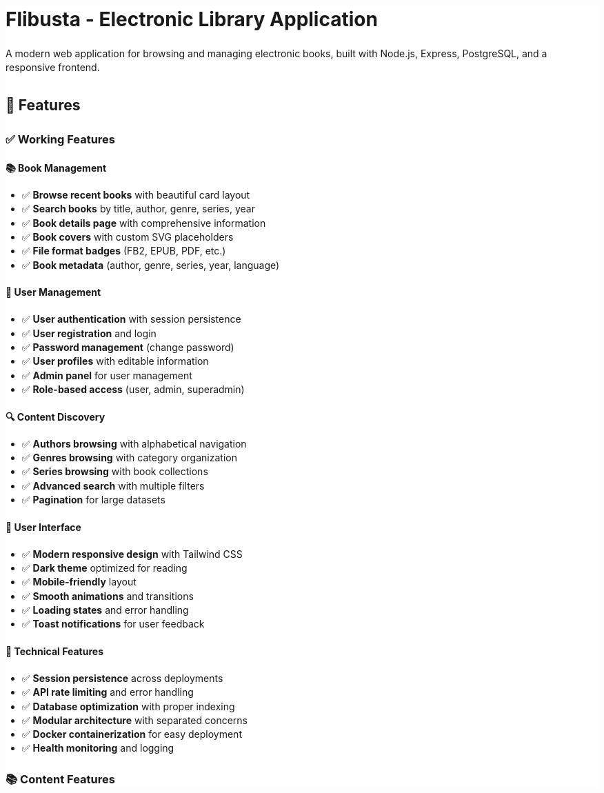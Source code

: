 # Flibusta - Electronic Library Application

A modern web application for browsing and managing electronic books, built with Node.js, Express, PostgreSQL, and a responsive frontend.

## 🚀 Features

### ✅ **Working Features**

#### **📚 Book Management**
- ✅ **Browse recent books** with beautiful card layout
- ✅ **Search books** by title, author, genre, series, year
- ✅ **Book details page** with comprehensive information
- ✅ **Book covers** with custom SVG placeholders
- ✅ **File format badges** (FB2, EPUB, PDF, etc.)
- ✅ **Book metadata** (author, genre, series, year, language)

#### **👥 User Management**
- ✅ **User authentication** with session persistence
- ✅ **User registration** and login
- ✅ **Password management** (change password)
- ✅ **User profiles** with editable information
- ✅ **Admin panel** for user management
- ✅ **Role-based access** (user, admin, superadmin)

#### **🔍 Content Discovery**
- ✅ **Authors browsing** with alphabetical navigation
- ✅ **Genres browsing** with category organization
- ✅ **Series browsing** with book collections
- ✅ **Advanced search** with multiple filters
- ✅ **Pagination** for large datasets

#### **🎨 User Interface**
- ✅ **Modern responsive design** with Tailwind CSS
- ✅ **Dark theme** optimized for reading
- ✅ **Mobile-friendly** layout
- ✅ **Smooth animations** and transitions
- ✅ **Loading states** and error handling
- ✅ **Toast notifications** for user feedback

#### **🔧 Technical Features**
- ✅ **Session persistence** across deployments
- ✅ **API rate limiting** and error handling
- ✅ **Database optimization** with proper indexing
- ✅ **Modular architecture** with separated concerns
- ✅ **Docker containerization** for easy deployment
- ✅ **Health monitoring** and logging

### 📚 **Content Features**
